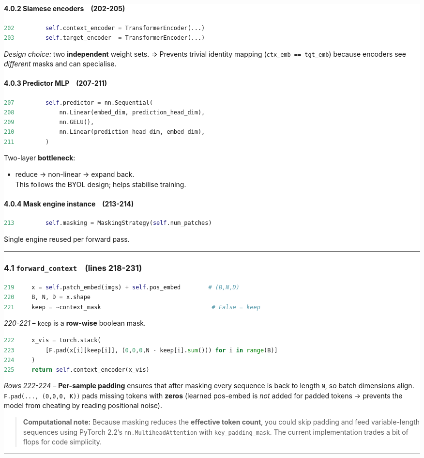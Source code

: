 #### 4.0.2  Siamese encoders (202-205)
```python
202         self.context_encoder = TransformerEncoder(...)
203         self.target_encoder  = TransformerEncoder(...)
```
*Design choice:* two **independent** weight sets.
⇒ Prevents trivial identity mapping (`ctx_emb == tgt_emb`) because encoders
see *different* masks and can specialise.

#### 4.0.3  Predictor MLP (207-211)
```python
207         self.predictor = nn.Sequential(
208             nn.Linear(embed_dim, prediction_head_dim),
209             nn.GELU(),
210             nn.Linear(prediction_head_dim, embed_dim),
211         )
```
Two-layer **bottleneck**:  
* reduce → non-linear → expand back.  
This follows the BYOL design; helps stabilise training.

#### 4.0.4  Mask engine instance (213-214)
```python
213         self.masking = MaskingStrategy(self.num_patches)
```
Single engine reused per forward pass.

---

### 4.1  `forward_context` (lines 218-231)
```python
219     x = self.patch_embed(imgs) + self.pos_embed        # (B,N,D)
220     B, N, D = x.shape
221     keep = ~context_mask                                # False = keep
```
*220-221* – `keep` is a **row-wise** boolean mask.

```python
222     x_vis = torch.stack(
223         [F.pad(x[i][keep[i]], (0,0,0,N - keep[i].sum())) for i in range(B)]
224     )
225     return self.context_encoder(x_vis)
```
*Rows 222-224* – **Per-sample padding** ensures that after masking every
sequence is back to length `N`, so batch dimensions align.  
`F.pad(..., (0,0,0, K))` pads missing tokens with **zeros** (learned
pos-embed is *not* added for padded tokens → prevents the model from
cheating by reading positional noise).

> **Computational note:** Because masking reduces the **effective token
> count**, you could skip padding and feed variable-length sequences
> using PyTorch 2.2’s `nn.MultiheadAttention` with `key_padding_mask`.
> The current implementation trades a bit of flops for code simplicity.

---